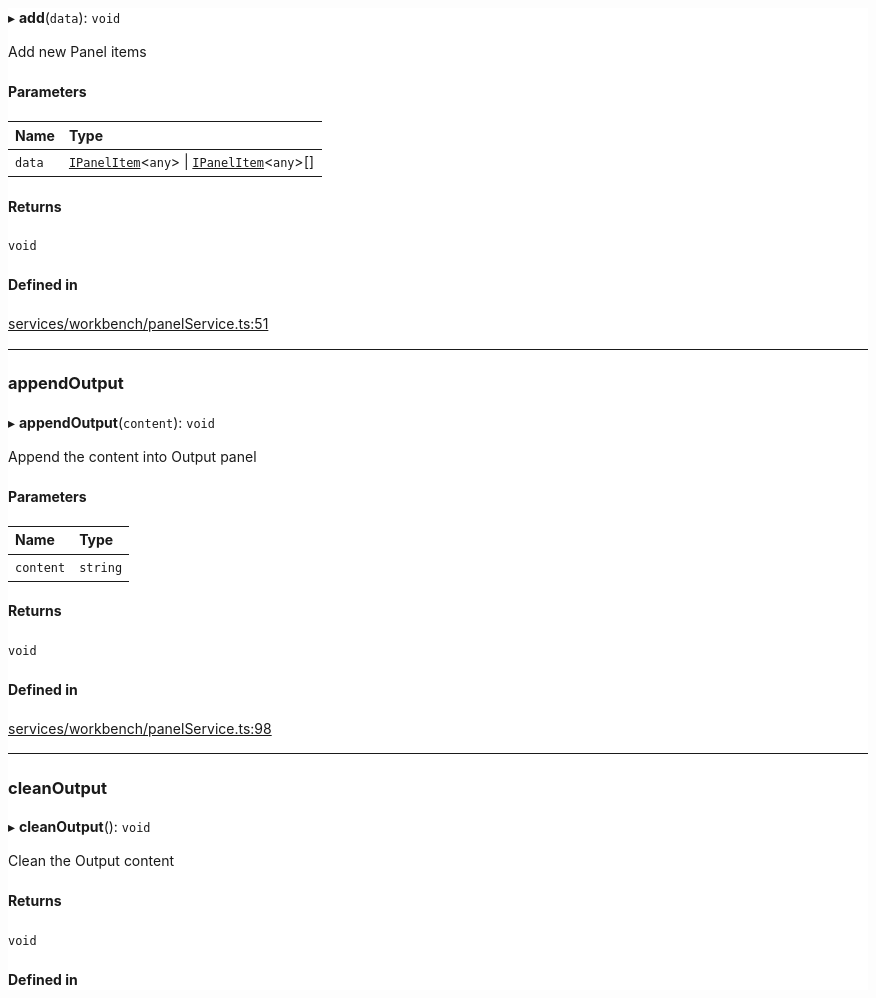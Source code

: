 ▸ **add**(`data`): `void`

Add new Panel items

#### Parameters

| Name   | Type                                                                                                     |
| :----- | :------------------------------------------------------------------------------------------------------- |
| `data` | [`IPanelItem`](molecule.model.IPanelItem)<`any`\> \| [`IPanelItem`](molecule.model.IPanelItem)<`any`\>[] |

#### Returns

`void`

#### Defined in

[services/workbench/panelService.ts:51](https://github.com/DTStack/molecule/blob/927b7d39/src/services/workbench/panelService.ts#L51)

---

### appendOutput

▸ **appendOutput**(`content`): `void`

Append the content into Output panel

#### Parameters

| Name      | Type     |
| :-------- | :------- |
| `content` | `string` |

#### Returns

`void`

#### Defined in

[services/workbench/panelService.ts:98](https://github.com/DTStack/molecule/blob/927b7d39/src/services/workbench/panelService.ts#L98)

---

### cleanOutput

▸ **cleanOutput**(): `void`

Clean the Output content

#### Returns

`void`

#### Defined in
